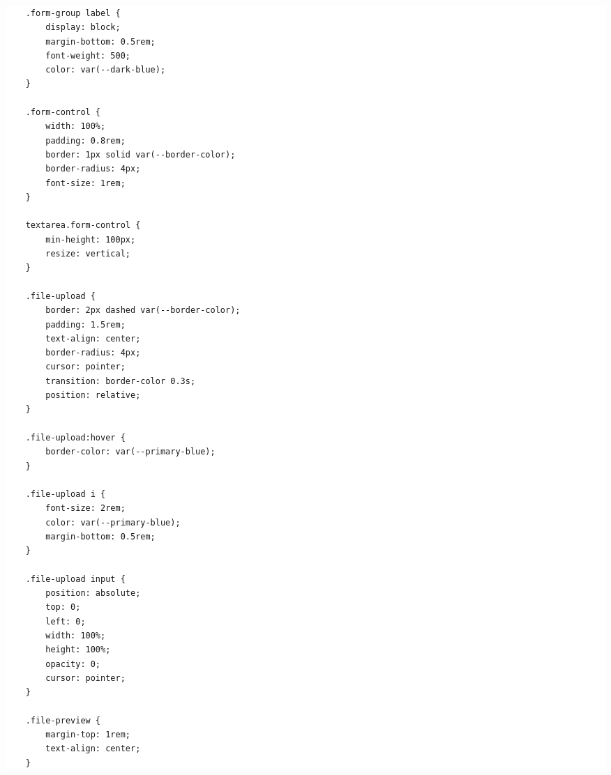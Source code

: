         .form-group label {
            display: block;
            margin-bottom: 0.5rem;
            font-weight: 500;
            color: var(--dark-blue);
        }

        .form-control {
            width: 100%;
            padding: 0.8rem;
            border: 1px solid var(--border-color);
            border-radius: 4px;
            font-size: 1rem;
        }

        textarea.form-control {
            min-height: 100px;
            resize: vertical;
        }

        .file-upload {
            border: 2px dashed var(--border-color);
            padding: 1.5rem;
            text-align: center;
            border-radius: 4px;
            cursor: pointer;
            transition: border-color 0.3s;
            position: relative;
        }

        .file-upload:hover {
            border-color: var(--primary-blue);
        }

        .file-upload i {
            font-size: 2rem;
            color: var(--primary-blue);
            margin-bottom: 0.5rem;
        }

        .file-upload input {
            position: absolute;
            top: 0;
            left: 0;
            width: 100%;
            height: 100%;
            opacity: 0;
            cursor: pointer;
        }

        .file-preview {
            margin-top: 1rem;
            text-align: center;
        }
